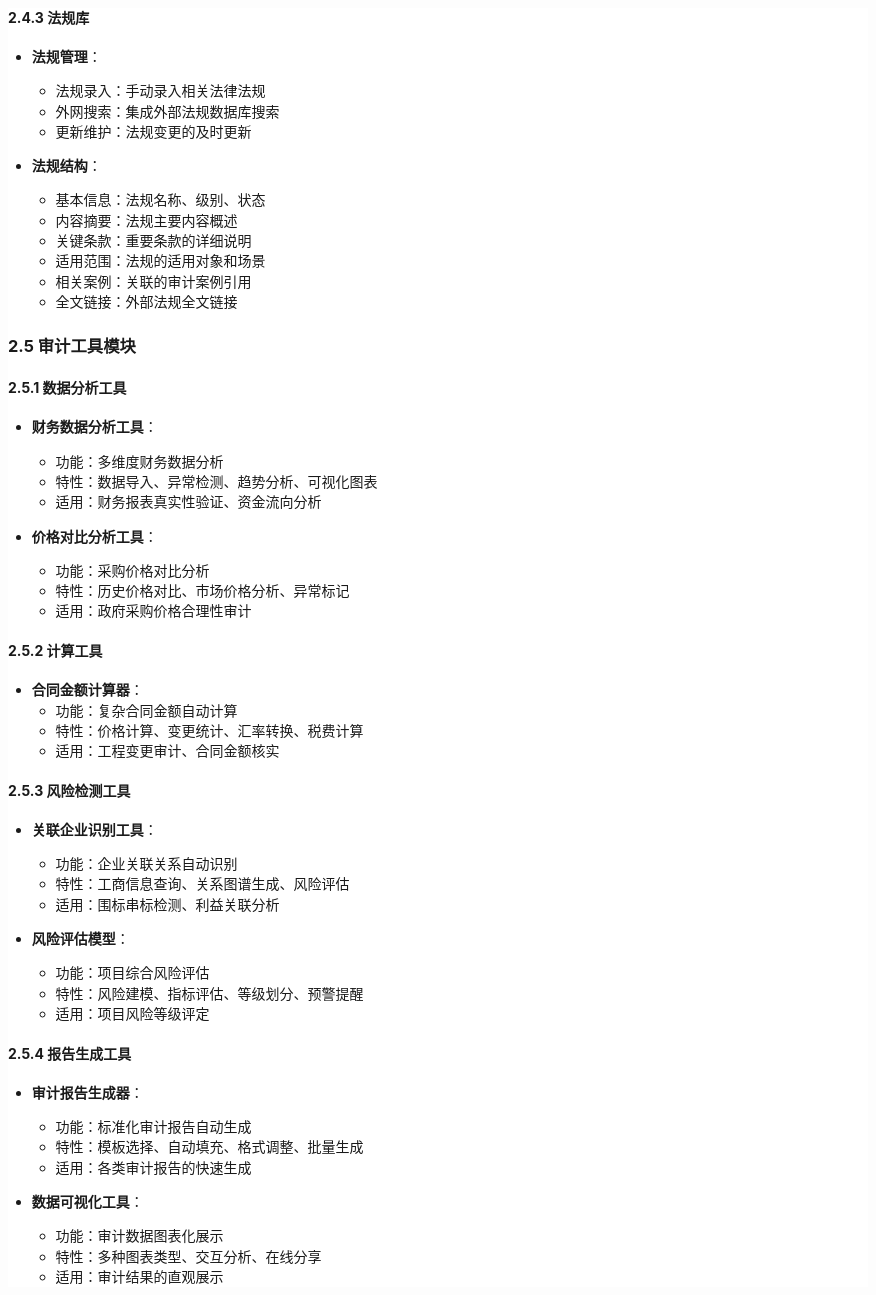 #### 2.4.3 法规库
- **法规管理**：
  - 法规录入：手动录入相关法律法规
  - 外网搜索：集成外部法规数据库搜索
  - 更新维护：法规变更的及时更新

- **法规结构**：
  - 基本信息：法规名称、级别、状态
  - 内容摘要：法规主要内容概述
  - 关键条款：重要条款的详细说明
  - 适用范围：法规的适用对象和场景
  - 相关案例：关联的审计案例引用
  - 全文链接：外部法规全文链接

### 2.5 审计工具模块

#### 2.5.1 数据分析工具
- **财务数据分析工具**：
  - 功能：多维度财务数据分析
  - 特性：数据导入、异常检测、趋势分析、可视化图表
  - 适用：财务报表真实性验证、资金流向分析

- **价格对比分析工具**：
  - 功能：采购价格对比分析
  - 特性：历史价格对比、市场价格分析、异常标记
  - 适用：政府采购价格合理性审计

#### 2.5.2 计算工具
- **合同金额计算器**：
  - 功能：复杂合同金额自动计算
  - 特性：价格计算、变更统计、汇率转换、税费计算
  - 适用：工程变更审计、合同金额核实

#### 2.5.3 风险检测工具
- **关联企业识别工具**：
  - 功能：企业关联关系自动识别
  - 特性：工商信息查询、关系图谱生成、风险评估
  - 适用：围标串标检测、利益关联分析

- **风险评估模型**：
  - 功能：项目综合风险评估
  - 特性：风险建模、指标评估、等级划分、预警提醒
  - 适用：项目风险等级评定

#### 2.5.4 报告生成工具
- **审计报告生成器**：
  - 功能：标准化审计报告自动生成
  - 特性：模板选择、自动填充、格式调整、批量生成
  - 适用：各类审计报告的快速生成

- **数据可视化工具**：
  - 功能：审计数据图表化展示
  - 特性：多种图表类型、交互分析、在线分享
  - 适用：审计结果的直观展示

